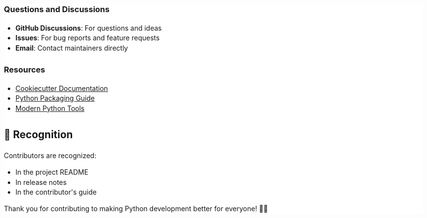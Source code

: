 ### Questions and Discussions

- **GitHub Discussions**: For questions and ideas
- **Issues**: For bug reports and feature requests
- **Email**: Contact maintainers directly

### Resources

- [Cookiecutter Documentation](https://cookiecutter.readthedocs.io/)
- [Python Packaging Guide](https://packaging.python.org/)
- [Modern Python Tools](../tools/overview.md)

## 🎉 Recognition

Contributors are recognized:

- In the project README
- In release notes
- In the contributor's guide

Thank you for contributing to making Python development better for everyone! 🐍✨
